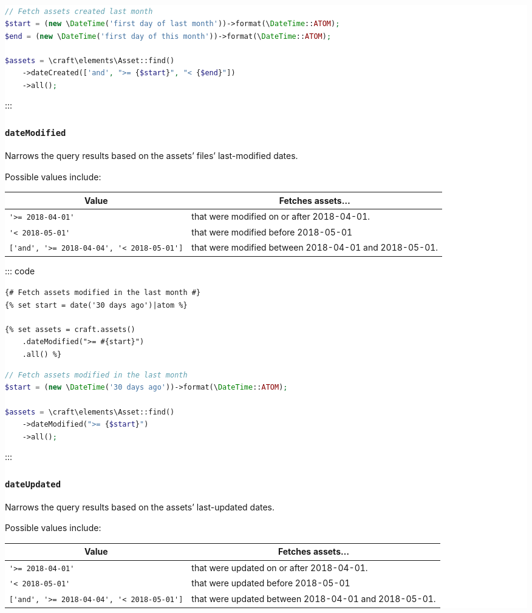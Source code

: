 ```php
// Fetch assets created last month
$start = (new \DateTime('first day of last month'))->format(\DateTime::ATOM);
$end = (new \DateTime('first day of this month'))->format(\DateTime::ATOM);

$assets = \craft\elements\Asset::find()
    ->dateCreated(['and', ">= {$start}", "< {$end}"])
    ->all();
```
:::


### `dateModified`

Narrows the query results based on the assets’ files’ last-modified dates.

Possible values include:

| Value                                            | Fetches assets…                                       |
| ------------------------------------------------ | ----------------------------------------------------- |
| `'>= 2018-04-01'`                             | that were modified on or after 2018-04-01.            |
| `'< 2018-05-01'`                              | that were modified before 2018-05-01                  |
| `['and', '>= 2018-04-04', '< 2018-05-01']` | that were modified between 2018-04-01 and 2018-05-01. |



::: code
```twig
{# Fetch assets modified in the last month #}
{% set start = date('30 days ago')|atom %}

{% set assets = craft.assets()
    .dateModified(">= #{start}")
    .all() %}
```

```php
// Fetch assets modified in the last month
$start = (new \DateTime('30 days ago'))->format(\DateTime::ATOM);

$assets = \craft\elements\Asset::find()
    ->dateModified(">= {$start}")
    ->all();
```
:::


### `dateUpdated`

Narrows the query results based on the assets’ last-updated dates.



Possible values include:

| Value                                            | Fetches assets…                                      |
| ------------------------------------------------ | ---------------------------------------------------- |
| `'>= 2018-04-01'`                             | that were updated on or after 2018-04-01.            |
| `'< 2018-05-01'`                              | that were updated before 2018-05-01                  |
| `['and', '>= 2018-04-04', '< 2018-05-01']` | that were updated between 2018-04-01 and 2018-05-01. |
